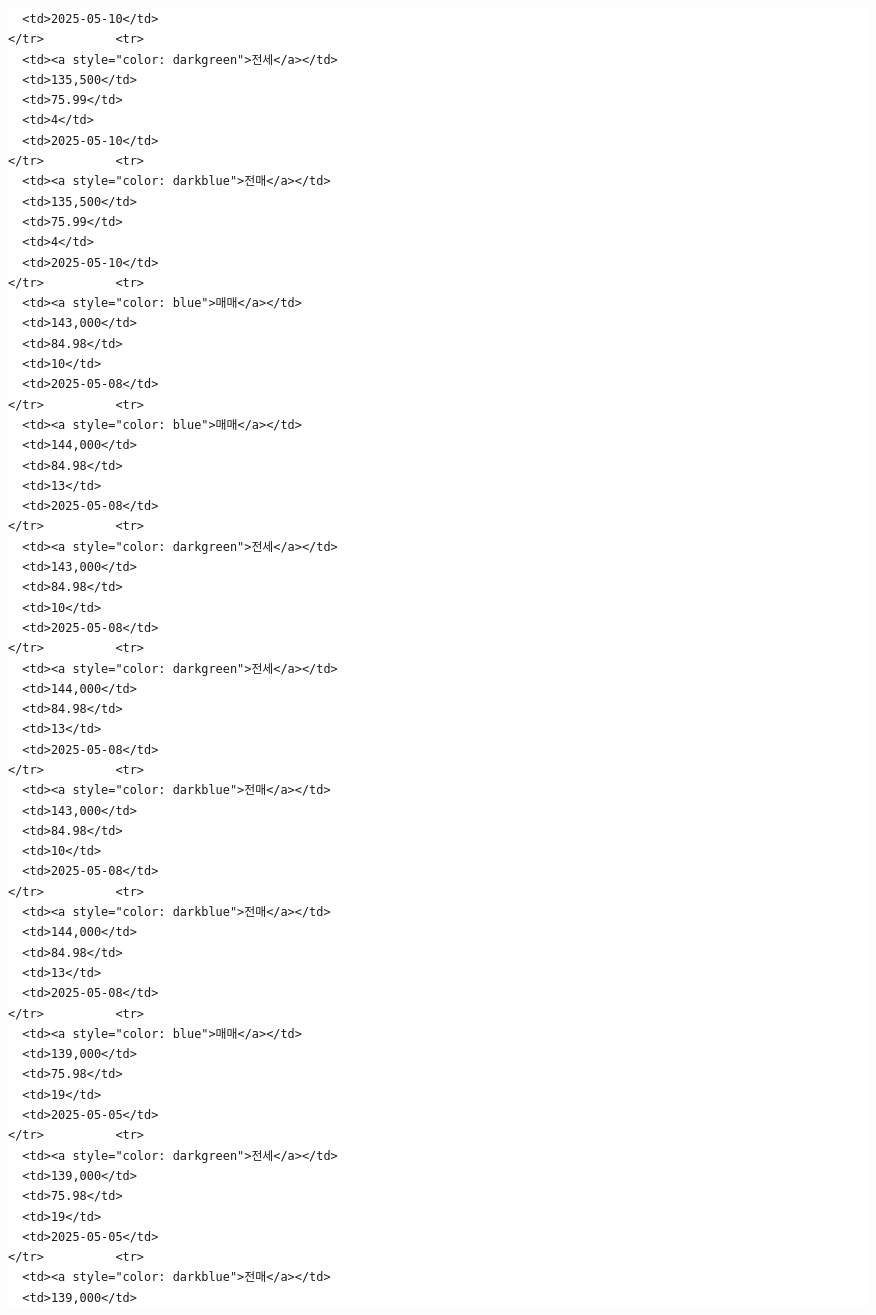       <td>2025-05-10</td>
    </tr>          <tr>
      <td><a style="color: darkgreen">전세</a></td>
      <td>135,500</td>
      <td>75.99</td>
      <td>4</td>
      <td>2025-05-10</td>
    </tr>          <tr>
      <td><a style="color: darkblue">전매</a></td>
      <td>135,500</td>
      <td>75.99</td>
      <td>4</td>
      <td>2025-05-10</td>
    </tr>          <tr>
      <td><a style="color: blue">매매</a></td>
      <td>143,000</td>
      <td>84.98</td>
      <td>10</td>
      <td>2025-05-08</td>
    </tr>          <tr>
      <td><a style="color: blue">매매</a></td>
      <td>144,000</td>
      <td>84.98</td>
      <td>13</td>
      <td>2025-05-08</td>
    </tr>          <tr>
      <td><a style="color: darkgreen">전세</a></td>
      <td>143,000</td>
      <td>84.98</td>
      <td>10</td>
      <td>2025-05-08</td>
    </tr>          <tr>
      <td><a style="color: darkgreen">전세</a></td>
      <td>144,000</td>
      <td>84.98</td>
      <td>13</td>
      <td>2025-05-08</td>
    </tr>          <tr>
      <td><a style="color: darkblue">전매</a></td>
      <td>143,000</td>
      <td>84.98</td>
      <td>10</td>
      <td>2025-05-08</td>
    </tr>          <tr>
      <td><a style="color: darkblue">전매</a></td>
      <td>144,000</td>
      <td>84.98</td>
      <td>13</td>
      <td>2025-05-08</td>
    </tr>          <tr>
      <td><a style="color: blue">매매</a></td>
      <td>139,000</td>
      <td>75.98</td>
      <td>19</td>
      <td>2025-05-05</td>
    </tr>          <tr>
      <td><a style="color: darkgreen">전세</a></td>
      <td>139,000</td>
      <td>75.98</td>
      <td>19</td>
      <td>2025-05-05</td>
    </tr>          <tr>
      <td><a style="color: darkblue">전매</a></td>
      <td>139,000</td>